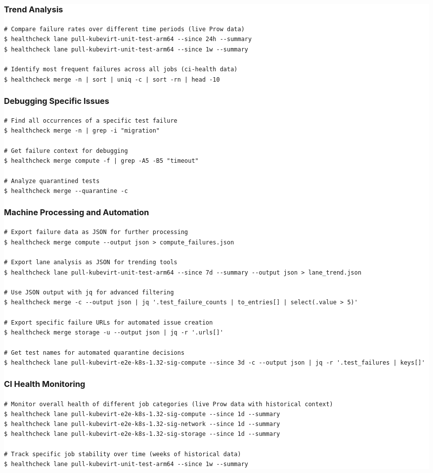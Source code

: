 ### Trend Analysis

```shell
# Compare failure rates over different time periods (live Prow data)
$ healthcheck lane pull-kubevirt-unit-test-arm64 --since 24h --summary
$ healthcheck lane pull-kubevirt-unit-test-arm64 --since 1w --summary

# Identify most frequent failures across all jobs (ci-health data)
$ healthcheck merge -n | sort | uniq -c | sort -rn | head -10
```

### Debugging Specific Issues

```shell
# Find all occurrences of a specific test failure
$ healthcheck merge -n | grep -i "migration"

# Get failure context for debugging
$ healthcheck merge compute -f | grep -A5 -B5 "timeout"

# Analyze quarantined tests
$ healthcheck merge --quarantine -c
```

### Machine Processing and Automation

```shell
# Export failure data as JSON for further processing
$ healthcheck merge compute --output json > compute_failures.json

# Export lane analysis as JSON for trending tools
$ healthcheck lane pull-kubevirt-unit-test-arm64 --since 7d --summary --output json > lane_trend.json

# Use JSON output with jq for advanced filtering
$ healthcheck merge -c --output json | jq '.test_failure_counts | to_entries[] | select(.value > 5)'

# Export specific failure URLs for automated issue creation
$ healthcheck merge storage -u --output json | jq -r '.urls[]'

# Get test names for automated quarantine decisions
$ healthcheck lane pull-kubevirt-e2e-k8s-1.32-sig-compute --since 3d -c --output json | jq -r '.test_failures | keys[]'
```

### CI Health Monitoring

```shell
# Monitor overall health of different job categories (live Prow data with historical context)
$ healthcheck lane pull-kubevirt-e2e-k8s-1.32-sig-compute --since 1d --summary
$ healthcheck lane pull-kubevirt-e2e-k8s-1.32-sig-network --since 1d --summary  
$ healthcheck lane pull-kubevirt-e2e-k8s-1.32-sig-storage --since 1d --summary

# Track specific job stability over time (weeks of historical data)
$ healthcheck lane pull-kubevirt-unit-test-arm64 --since 1w --summary
```
